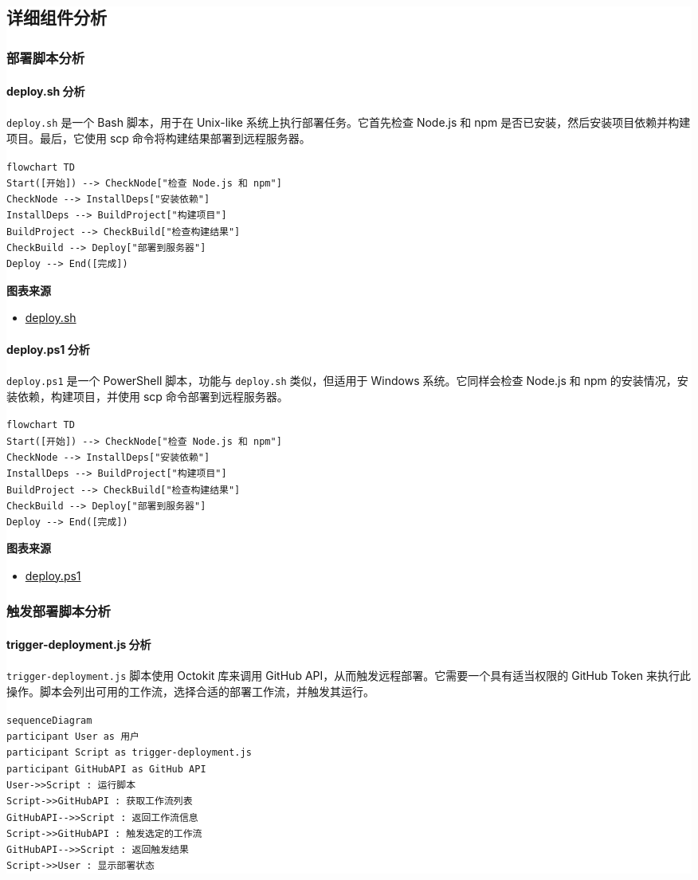 ## 详细组件分析
### 部署脚本分析
#### deploy.sh 分析
`deploy.sh` 是一个 Bash 脚本，用于在 Unix-like 系统上执行部署任务。它首先检查 Node.js 和 npm 是否已安装，然后安装项目依赖并构建项目。最后，它使用 scp 命令将构建结果部署到远程服务器。

```mermaid
flowchart TD
Start([开始]) --> CheckNode["检查 Node.js 和 npm"]
CheckNode --> InstallDeps["安装依赖"]
InstallDeps --> BuildProject["构建项目"]
BuildProject --> CheckBuild["检查构建结果"]
CheckBuild --> Deploy["部署到服务器"]
Deploy --> End([完成])
```

**图表来源**
- [deploy.sh](file://scripts/deployment/deploy.sh)

#### deploy.ps1 分析
`deploy.ps1` 是一个 PowerShell 脚本，功能与 `deploy.sh` 类似，但适用于 Windows 系统。它同样会检查 Node.js 和 npm 的安装情况，安装依赖，构建项目，并使用 scp 命令部署到远程服务器。

```mermaid
flowchart TD
Start([开始]) --> CheckNode["检查 Node.js 和 npm"]
CheckNode --> InstallDeps["安装依赖"]
InstallDeps --> BuildProject["构建项目"]
BuildProject --> CheckBuild["检查构建结果"]
CheckBuild --> Deploy["部署到服务器"]
Deploy --> End([完成])
```

**图表来源**
- [deploy.ps1](file://scripts/deployment/deploy.ps1)

### 触发部署脚本分析
#### trigger-deployment.js 分析
`trigger-deployment.js` 脚本使用 Octokit 库来调用 GitHub API，从而触发远程部署。它需要一个具有适当权限的 GitHub Token 来执行此操作。脚本会列出可用的工作流，选择合适的部署工作流，并触发其运行。

```mermaid
sequenceDiagram
participant User as 用户
participant Script as trigger-deployment.js
participant GitHubAPI as GitHub API
User->>Script : 运行脚本
Script->>GitHubAPI : 获取工作流列表
GitHubAPI-->>Script : 返回工作流信息
Script->>GitHubAPI : 触发选定的工作流
GitHubAPI-->>Script : 返回触发结果
Script->>User : 显示部署状态
```
